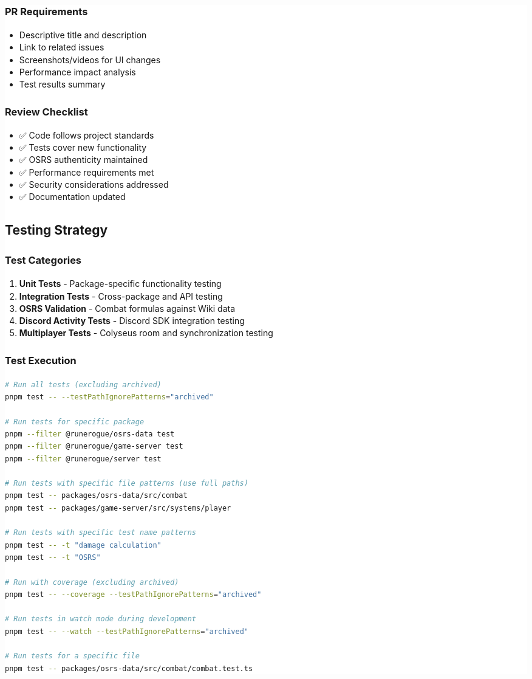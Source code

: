 ### PR Requirements

- Descriptive title and description
- Link to related issues
- Screenshots/videos for UI changes
- Performance impact analysis
- Test results summary

### Review Checklist

- ✅ Code follows project standards
- ✅ Tests cover new functionality
- ✅ OSRS authenticity maintained
- ✅ Performance requirements met
- ✅ Security considerations addressed
- ✅ Documentation updated

## Testing Strategy

### Test Categories

1. **Unit Tests** - Package-specific functionality testing
2. **Integration Tests** - Cross-package and API testing
3. **OSRS Validation** - Combat formulas against Wiki data
4. **Discord Activity Tests** - Discord SDK integration testing
5. **Multiplayer Tests** - Colyseus room and synchronization testing

### Test Execution

```bash
# Run all tests (excluding archived)
pnpm test -- --testPathIgnorePatterns="archived"

# Run tests for specific package
pnpm --filter @runerogue/osrs-data test
pnpm --filter @runerogue/game-server test
pnpm --filter @runerogue/server test

# Run tests with specific file patterns (use full paths)
pnpm test -- packages/osrs-data/src/combat
pnpm test -- packages/game-server/src/systems/player

# Run tests with specific test name patterns
pnpm test -- -t "damage calculation"
pnpm test -- -t "OSRS"

# Run with coverage (excluding archived)
pnpm test -- --coverage --testPathIgnorePatterns="archived"

# Run tests in watch mode during development
pnpm test -- --watch --testPathIgnorePatterns="archived"

# Run tests for a specific file
pnpm test -- packages/osrs-data/src/combat/combat.test.ts
```
